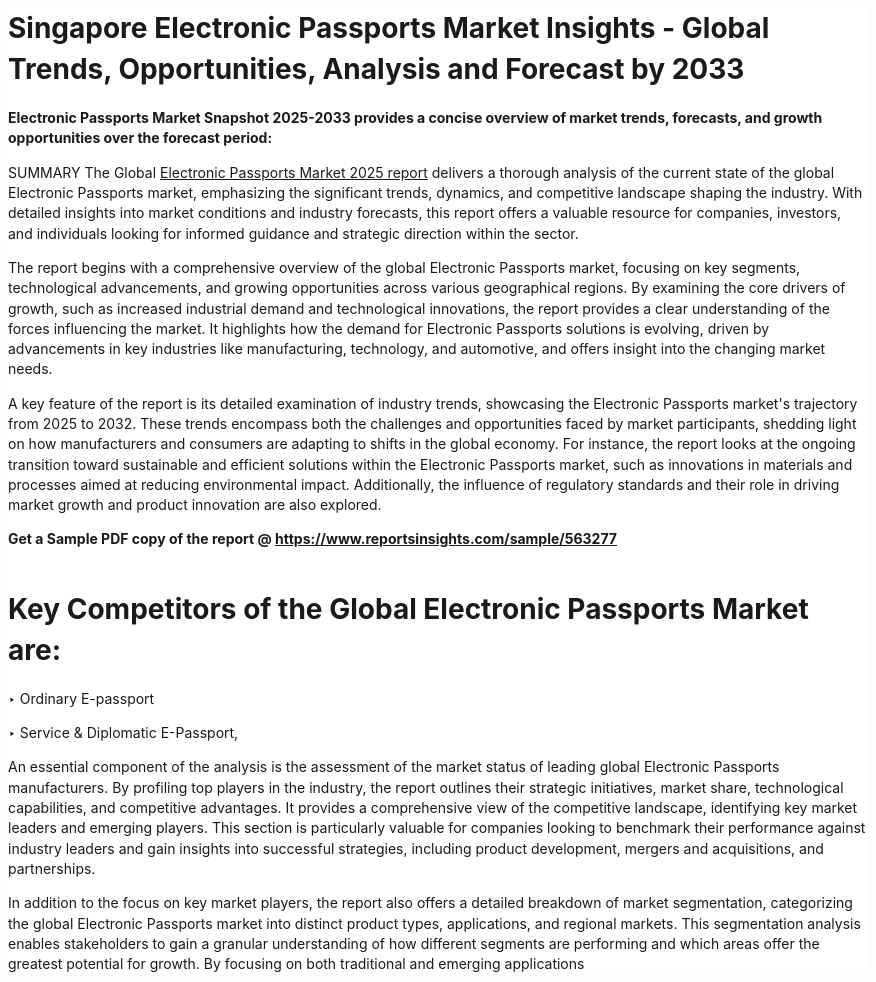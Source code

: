 # Singapore Electronic Passports Market Insights - Global Trends, Opportunities, Analysis and Forecast by 2033

<strong>Electronic Passports Market Snapshot 2025-2033 provides a concise overview of market trends, forecasts, and growth opportunities over the forecast period:</strong>

SUMMARY The Global <a href=https://www.reportsinsights.com/sample/563277>Electronic Passports Market 2025 report</a> delivers a thorough analysis of the current state of the global Electronic Passports market, emphasizing the significant trends, dynamics, and competitive landscape shaping the industry. With detailed insights into market conditions and industry forecasts, this report offers a valuable resource for companies, investors, and individuals looking for informed guidance and strategic direction within the sector.

The report begins with a comprehensive overview of the global Electronic Passports market, focusing on key segments, technological advancements, and growing opportunities across various geographical regions. By examining the core drivers of growth, such as increased industrial demand and technological innovations, the report provides a clear understanding of the forces influencing the market. It highlights how the demand for Electronic Passports solutions is evolving, driven by advancements in key industries like manufacturing, technology, and automotive, and offers insight into the changing market needs.

A key feature of the report is its detailed examination of industry trends, showcasing the Electronic Passports market's trajectory from 2025 to 2032. These trends encompass both the challenges and opportunities faced by market participants, shedding light on how manufacturers and consumers are adapting to shifts in the global economy. For instance, the report looks at the ongoing transition toward sustainable and efficient solutions within the Electronic Passports market, such as innovations in materials and processes aimed at reducing environmental impact. Additionally, the influence of regulatory standards and their role in driving market growth and product innovation are also explored.

<strong>Get a Sample PDF copy of the report @ <a href=https://www.reportsinsights.com/sample/563277>https://www.reportsinsights.com/sample/563277</a></strong>

# <strong>Key Competitors of the Global Electronic Passports Market are:</strong>

‣ Ordinary E-passport

‣ Service & Diplomatic E-Passport,

An essential component of the analysis is the assessment of the market status of leading global Electronic Passports manufacturers. By profiling top players in the industry, the report outlines their strategic initiatives, market share, technological capabilities, and competitive advantages. It provides a comprehensive view of the competitive landscape, identifying key market leaders and emerging players. This section is particularly valuable for companies looking to benchmark their performance against industry leaders and gain insights into successful strategies, including product development, mergers and acquisitions, and partnerships.

In addition to the focus on key market players, the report also offers a detailed breakdown of market segmentation, categorizing the global Electronic Passports market into distinct product types, applications, and regional markets. This segmentation analysis enables stakeholders to gain a granular understanding of how different segments are performing and which areas offer the greatest potential for growth. By focusing on both traditional and emerging applications

